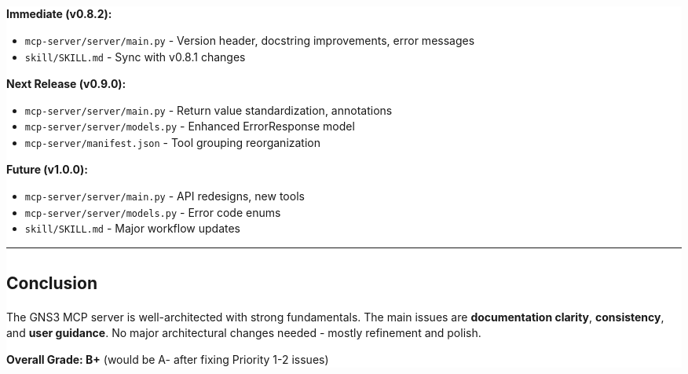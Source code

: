 **Immediate (v0.8.2):**
- `mcp-server/server/main.py` - Version header, docstring improvements, error messages
- `skill/SKILL.md` - Sync with v0.8.1 changes

**Next Release (v0.9.0):**
- `mcp-server/server/main.py` - Return value standardization, annotations
- `mcp-server/server/models.py` - Enhanced ErrorResponse model
- `mcp-server/manifest.json` - Tool grouping reorganization

**Future (v1.0.0):**
- `mcp-server/server/main.py` - API redesigns, new tools
- `mcp-server/server/models.py` - Error code enums
- `skill/SKILL.md` - Major workflow updates

---

## Conclusion

The GNS3 MCP server is well-architected with strong fundamentals. The main issues are **documentation clarity**, **consistency**, and **user guidance**. No major architectural changes needed - mostly refinement and polish.

**Overall Grade: B+** (would be A- after fixing Priority 1-2 issues)
